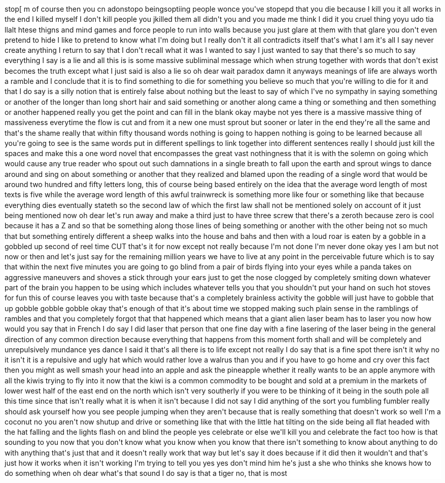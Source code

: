 stop[ m of course then you cn adonstopo beingsoptiing people wonce you've stopepd that you die because I kill you it all works in the end I killed myself I don't kill people you jkilled them all didn't you and you made me think I did it you cruel thing yoyu udo tia llalt htese thigns and mind games and force people to run into walls because you just glare at them with that glare you don't even pretend to hide I like to pretend to know what I'm doing but I really don't it all contradicts itself that's what I am it's all I say never create anything I return to say that I don't recall what it was I wanted to say I just wanted to say that there's so much to say everything I say is a lie and all this is is some massive subliminal message which when strung together with words that don't exist becomes the truth except what I just said is also a lie so oh dear wait paradox damn it anyways meanings of life are always worth a ramble and I conclude that it is to find something to die for something you believe so much that you're willing to die for it and that I do say is a silly notion that is entirely false about nothing but the least to say of which I've no sympathy in saying something or another of the longer than long short hair and said something or another along came a thing or something and then something or another happened really you get the point and can fill in the blank okay maybe not yes there is a massive massive thing of massiveness everytime the flow is cut and from it a new one must sprout but sooner or later in the end they're all the same and that's the shame really that within fifty thousand words nothing is going to happen nothing is going to be learned because all you're going to see is the same words put in different spellings to link together into different sentences really I should just kill the spaces and make this a one word novel that encompasses the great vast nothingness that it is with the solemn on going which would cause any true reader who spout out such damnations in a single breath to fall upon the earth and sprout wings to dance around and sing on about something or another that they realized and blamed upon the reading of a single word that would be around two hundred and fifty letters long, this of course being based entirely on the idea that the average word length of most texts is five while the average word length of this awful trainwreck is something more like four or something like that because everything dies eventually stateth so the second law of which the first law shall not be mentioned solely on account of it just being mentioned now oh dear let's run away and make a third just to have three screw that there's a zeroth because zero is cool because it has a Z and so that be something along those lines of being something or another with the other being not so much that but something entirely different a sheep walks into the house and bahs and then with a loud roar is eaten by a gobble in a gobbled up second of reel time CUT that's it for now except not really because I'm not done I'm never done okay yes I am but not now or then and let's just say for the remaining million years we have to live at any point in the perceivable future which is to say that within the next five minutes you are going to go blind from a pair of birds flying into your eyes while a panda takes on aggressive maneuvers and shoves a stick through your ears just to get the nose clogged by completely smiting down whatever part of the brain you happen to be using which includes whatever tells you that you shouldn't put your hand on such hot stoves for fun this of course leaves you with taste because that's a completely brainless activity the gobble will just have to gobble that up gobble gobble gobble okay that's enough of that it's about time we stopped making such plain sense in the ramblings of rambles and that you completely forgot that that happened which means that a giant alien laser beam has to laser you now how would you say that in French I do say I did laser that person that one fine day with a fine lasering of the laser being in the general direction of any common direction because everything that happens from this moment forth shall and will be completely and unrepulsively mundance yes dance I said it that's all there is to life except not really I do say that is a fine spot there isn't it why no it isn't it is a repulsive and ugly hat which would rather love a walrus than you and if you have to go home and cry over this fact then you might as well smash your head into an apple and ask the pineapple whether it really wants to be an apple anymore with all the kiwis trying to fly into it now that the kiwi is a common commodity to be bought and sold at a premium in the markets of lower west half of the east end on the north which isn't very southerly if you were to be thinking of it being in the south pole all this time since that isn't really what it is when it isn't because I did not say I did anything of the sort you fumbling fumbler really should ask yourself how you see people jumping when they aren't because that is really something that doesn't work so well I'm a coconut no you aren't now shutup and drive or something like that with the little hat tilting on the side being all flat headed with the hat falling and the lights flash on and blind the people yes celebrate or else we'll kill you and celebrate the fact too how is that sounding to you now that you don't know what you know when you know that there isn't something to know about anything to do with anything that's just that and it doesn't really work that way but let's say it does because if it did then it wouldn't and that's just how it works when it isn't working I'm trying to tell you yes yes don't mind him he's just a she who thinks she knows how to do something when oh dear what's that sound I do say is that a tiger no, that is most